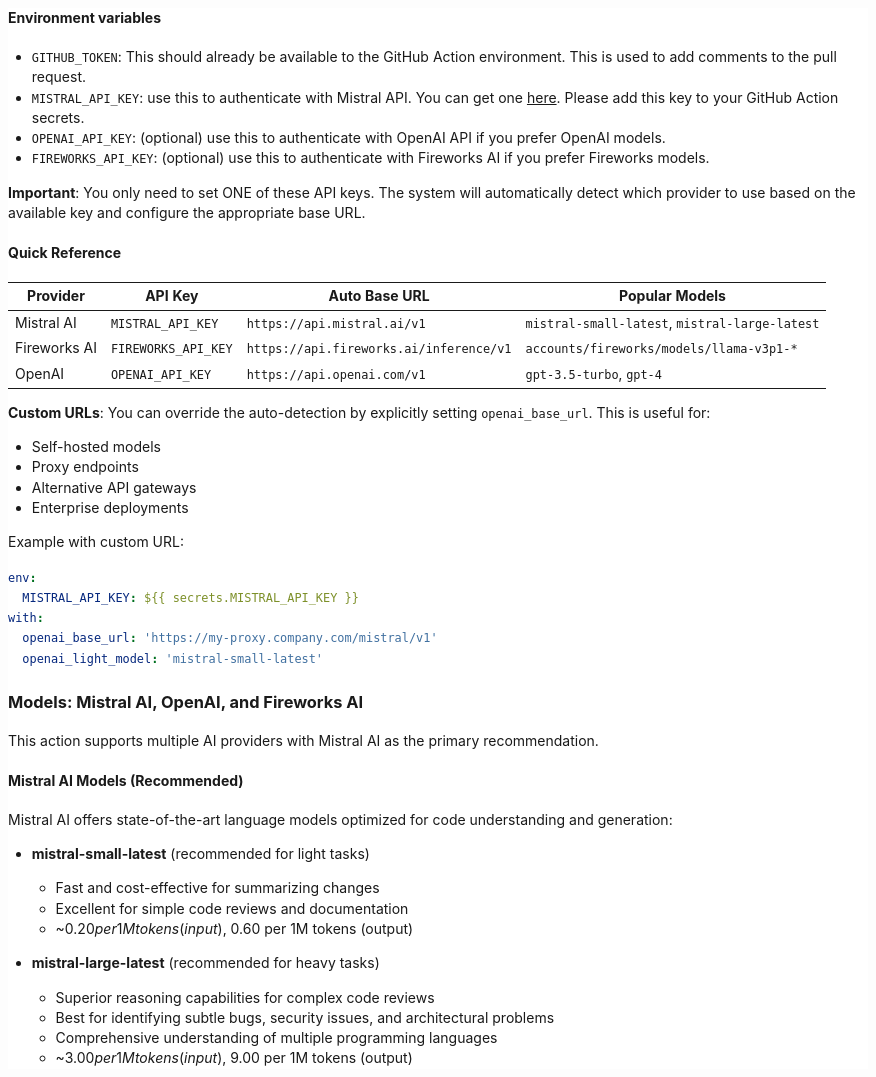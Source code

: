 #### Environment variables

- `GITHUB_TOKEN`: This should already be available to the GitHub Action
  environment. This is used to add comments to the pull request.
- `MISTRAL_API_KEY`: use this to authenticate with Mistral API. You can get one
  [here](https://console.mistral.ai). Please add this key to your GitHub Action secrets.
- `OPENAI_API_KEY`: (optional) use this to authenticate with OpenAI API if you prefer OpenAI models.
- `FIREWORKS_API_KEY`: (optional) use this to authenticate with Fireworks AI if you prefer Fireworks models.

**Important**: You only need to set ONE of these API keys. The system will automatically detect which provider to use based on the available key and configure the appropriate base URL.

#### Quick Reference

| Provider | API Key | Auto Base URL | Popular Models |
|----------|---------|---------------|----------------|
| Mistral AI | `MISTRAL_API_KEY` | `https://api.mistral.ai/v1` | `mistral-small-latest`, `mistral-large-latest` |
| Fireworks AI | `FIREWORKS_API_KEY` | `https://api.fireworks.ai/inference/v1` | `accounts/fireworks/models/llama-v3p1-*` |
| OpenAI | `OPENAI_API_KEY` | `https://api.openai.com/v1` | `gpt-3.5-turbo`, `gpt-4` |

**Custom URLs**: You can override the auto-detection by explicitly setting `openai_base_url`. This is useful for:
- Self-hosted models
- Proxy endpoints  
- Alternative API gateways
- Enterprise deployments

Example with custom URL:
```yaml
env:
  MISTRAL_API_KEY: ${{ secrets.MISTRAL_API_KEY }}
with:
  openai_base_url: 'https://my-proxy.company.com/mistral/v1'
  openai_light_model: 'mistral-small-latest'
```

### Models: Mistral AI, OpenAI, and Fireworks AI

This action supports multiple AI providers with Mistral AI as the primary recommendation.

#### Mistral AI Models (Recommended)

Mistral AI offers state-of-the-art language models optimized for code understanding and generation:

- **mistral-small-latest** (recommended for light tasks)
  - Fast and cost-effective for summarizing changes
  - Excellent for simple code reviews and documentation
  - ~$0.20 per 1M tokens (input), ~$0.60 per 1M tokens (output)

- **mistral-large-latest** (recommended for heavy tasks)  
  - Superior reasoning capabilities for complex code reviews
  - Best for identifying subtle bugs, security issues, and architectural problems
  - Comprehensive understanding of multiple programming languages
  - ~$3.00 per 1M tokens (input), ~$9.00 per 1M tokens (output)
